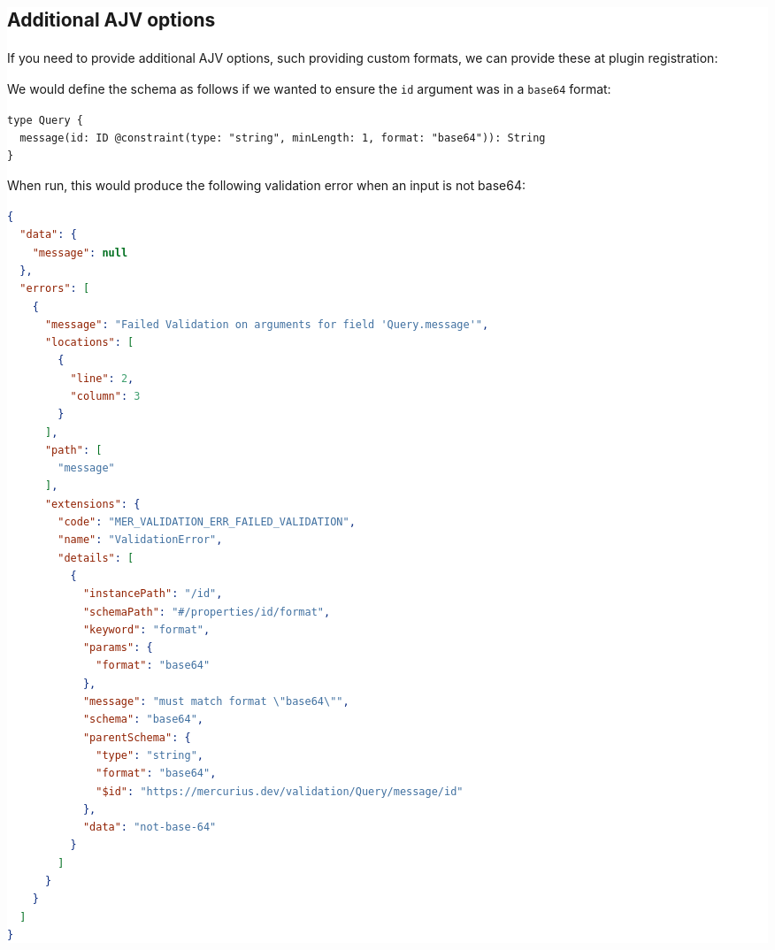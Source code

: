 ## Additional AJV options

If you need to provide additional AJV options, such providing custom formats, we can provide these at plugin registration:

We would define the schema as follows if we wanted to ensure the `id` argument was in a `base64` format:

```gql
type Query {
  message(id: ID @constraint(type: "string", minLength: 1, format: "base64")): String
}
```

When run, this would produce the following validation error when an input is not base64:

```json
{
  "data": {
    "message": null
  },
  "errors": [
    {
      "message": "Failed Validation on arguments for field 'Query.message'",
      "locations": [
        {
          "line": 2,
          "column": 3
        }
      ],
      "path": [
        "message"
      ],
      "extensions": {
        "code": "MER_VALIDATION_ERR_FAILED_VALIDATION",
        "name": "ValidationError",
        "details": [
          {
            "instancePath": "/id",
            "schemaPath": "#/properties/id/format",
            "keyword": "format",
            "params": {
              "format": "base64"
            },
            "message": "must match format \"base64\"",
            "schema": "base64",
            "parentSchema": {
              "type": "string",
              "format": "base64",
              "$id": "https://mercurius.dev/validation/Query/message/id"
            },
            "data": "not-base-64"
          }
        ]
      }
    }
  ]
}
```
